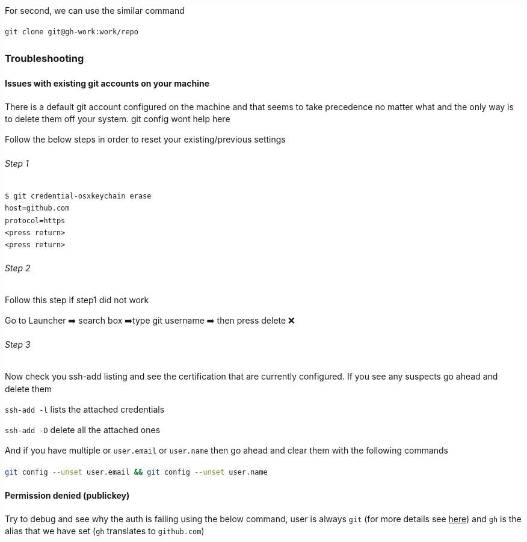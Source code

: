 

For second, we can use the similar command

```shell
git clone git@gh-work:work/repo
```



### Troubleshooting

#### Issues with existing git accounts on your machine

There is a default git account configured on the machine and that seems to take precedence no matter what and the only way is to delete them off your system. git config wont help here

Follow the below steps in order to reset your existing/previous settings

###### Step 1

```shell
$ git credential-osxkeychain erase
host=github.com
protocol=https
<press return>
<press return>
```



###### Step 2

Follow this step if step1 did not work

Go to Launcher :arrow_right: search box :arrow_right:type git username :arrow_right: then press delete :x:

###### Step 3

Now check you ssh-add listing and see the certification that are currently configured. If you see any suspects go ahead and delete them

`ssh-add -l` lists the attached credentials

`ssh-add -D` delete all the attached ones

And if you have multiple or `user.email` or `user.name` then go ahead and clear them with the following commands

```bash
git config --unset user.email && git config --unset user.name
```



#### Permission denied (publickey)

Try to debug and see why the auth is failing using the below command, user is always `git` (for more details see [here](https://help.github.com/en/github/authenticating-to-github/error-permission-denied-publickey#always-use-the-git-user)) and `gh` is the alias that we have set (`gh` translates to `github.com`) 
